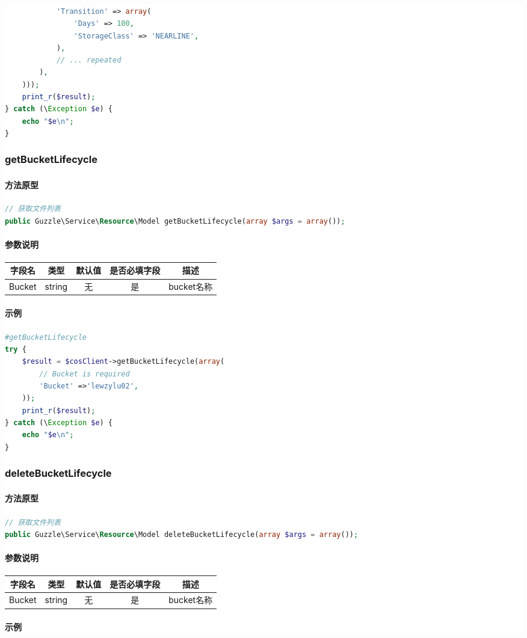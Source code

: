 ```php
            'Transition' => array(
                'Days' => 100,
                'StorageClass' => 'NEARLINE',
            ),
            // ... repeated
        ),
    )));
    print_r($result);
} catch (\Exception $e) {
    echo "$e\n";
}
```
### getBucketLifecycle
#### 方法原型

```php
// 获取文件列表
public Guzzle\Service\Resource\Model getBucketLifecycle(array $args = array());
```
#### 参数说明


| 字段名   |       类型     | 默认值 | 是否必填字段 |                  描述                  |
| :------: |    :------------: | :--:   | :--------:   | :----------------------------------: |
| Bucket   |     string     |  无    | 是           |               bucket名称               | 
#### 示例

```php
#getBucketLifecycle
try {
    $result = $cosClient->getBucketLifecycle(array(
        // Bucket is required
        'Bucket' =>'lewzylu02',
    ));
    print_r($result);
} catch (\Exception $e) {
    echo "$e\n";
}
```
### deleteBucketLifecycle
#### 方法原型

```php
// 获取文件列表
public Guzzle\Service\Resource\Model deleteBucketLifecycle(array $args = array());
```
#### 参数说明
| 字段名   |       类型     | 默认值 | 是否必填字段 |                  描述                  |
| :------: |    :------------: | :--:   | :--------:   | :----------------------------------: |
| Bucket   |     string     |  无    | 是           |               bucket名称               | 
#### 示例
